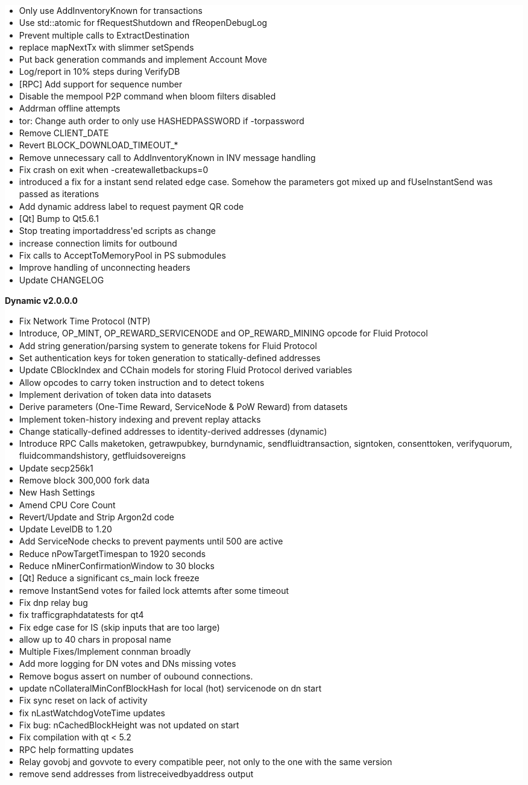 * Only use AddInventoryKnown for transactions
* Use std::atomic for fRequestShutdown and fReopenDebugLog
* Prevent multiple calls to ExtractDestination
* replace mapNextTx with slimmer setSpends
* Put back generation commands and implement Account Move
* Log/report in 10% steps during VerifyDB
* [RPC] Add support for sequence number
* Disable the mempool P2P command when bloom filters disabled
* Addrman offline attempts
* tor: Change auth order to only use HASHEDPASSWORD if -torpassword
* Remove CLIENT_DATE
* Revert BLOCK_DOWNLOAD_TIMEOUT_*
* Remove unnecessary call to AddInventoryKnown in INV message handling
* Fix crash on exit when -createwalletbackups=0
* introduced a fix for a instant send related edge case. Somehow the parameters got mixed up and fUseInstantSend was passed as iterations
* Add dynamic address label to request payment QR code
* [Qt] Bump to Qt5.6.1
* Stop treating importaddress'ed scripts as change
* increase connection limits for outbound
* Fix calls to AcceptToMemoryPool in PS submodules
* Improve handling of unconnecting headers
* Update CHANGELOG


**Dynamic v2.0.0.0**

* Fix Network Time Protocol (NTP)
* Introduce, OP_MINT, OP_REWARD_SERVICENODE and OP_REWARD_MINING opcode for Fluid Protocol
* Add string generation/parsing system to generate tokens for Fluid Protocol
* Set authentication keys for token generation to statically-defined addresses
* Update CBlockIndex and CChain models for storing Fluid Protocol derived variables
* Allow opcodes to carry token instruction and to detect tokens
* Implement derivation of token data into datasets
* Derive parameters (One-Time Reward, ServiceNode & PoW Reward) from datasets
* Implement token-history indexing and prevent replay attacks
* Change statically-defined addresses to identity-derived addresses (dynamic)
* Introduce RPC Calls maketoken, getrawpubkey, burndynamic, sendfluidtransaction, signtoken, consenttoken, verifyquorum, fluidcommandshistory, getfluidsovereigns
* Update secp256k1
* Remove block 300,000 fork data
* New Hash Settings
* Amend CPU Core Count
* Revert/Update and Strip Argon2d code
* Update LevelDB to 1.20
* Add ServiceNode checks to prevent payments until 500 are active
* Reduce nPowTargetTimespan to 1920 seconds
* Reduce nMinerConfirmationWindow to 30 blocks
* [Qt] Reduce a significant cs_main lock freeze 
* remove InstantSend votes for failed lock attemts after some timeout
* Fix dnp relay bug
* fix trafficgraphdatatests for qt4
* Fix edge case for IS (skip inputs that are too large)
* allow up to 40 chars in proposal name
* Multiple Fixes/Implement connman broadly
* Add more logging for DN votes and DNs missing votes
* Remove bogus assert on number of oubound connections.
* update nCollateralMinConfBlockHash for local (hot) servicenode on dn start
* Fix sync reset on lack of activity
* fix nLastWatchdogVoteTime updates
* Fix bug: nCachedBlockHeight was not updated on start
* Fix compilation with qt < 5.2
* RPC help formatting updates
* Relay govobj and govvote to every compatible peer, not only to the one with the same version
* remove send addresses from listreceivedbyaddress output